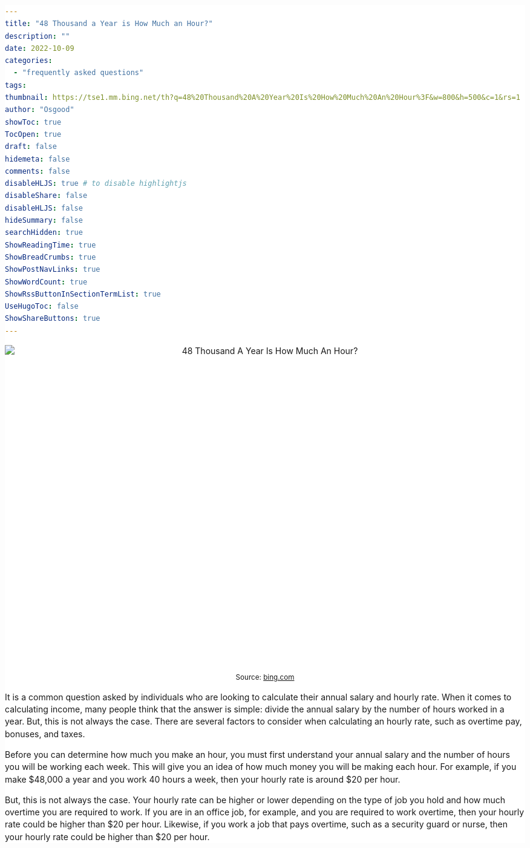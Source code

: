 ```yaml
---
title: "48 Thousand a Year is How Much an Hour?"
description: ""
date: 2022-10-09
categories:
  - "frequently asked questions" 
tags: 
thumbnail: https://tse1.mm.bing.net/th?q=48%20Thousand%20A%20Year%20Is%20How%20Much%20An%20Hour%3F&w=800&h=500&c=1&rs=1
author: "Osgood"
showToc: true
TocOpen: true
draft: false
hidemeta: false
comments: false
disableHLJS: true # to disable highlightjs
disableShare: false
disableHLJS: false
hideSummary: false
searchHidden: true
ShowReadingTime: true
ShowBreadCrumbs: true
ShowPostNavLinks: true
ShowWordCount: true
ShowRssButtonInSectionTermList: true
UseHugoToc: false
ShowShareButtons: true
---
```


<center>
	<img src="https://tse1.mm.bing.net/th?q=48%20Thousand%20A%20Year%20Is%20How%20Much%20An%20Hour%3F&w=800&h=500&c=1&rs=1" alt="48 Thousand A Year Is How Much An Hour?" width="800" height="500" style="display: block; width: 100%; height: auto">
	<small>Source: <a href="https://www.bing.com" rel="nofollow">bing.com</a></small>
</center>

<p>It is a common question asked by individuals who are looking to calculate their annual salary and hourly rate. When it comes to calculating income, many people think that the answer is simple: divide the annual salary by the number of hours worked in a year. But, this is not always the case. There are several factors to consider when calculating an hourly rate, such as overtime pay, bonuses, and taxes.</p>

<p>Before you can determine how much you make an hour, you must first understand your annual salary and the number of hours you will be working each week. This will give you an idea of how much money you will be making each hour. For example, if you make $48,000 a year and you work 40 hours a week, then your hourly rate is around $20 per hour.</p>

<p>But, this is not always the case. Your hourly rate can be higher or lower depending on the type of job you hold and how much overtime you are required to work. If you are in an office job, for example, and you are required to work overtime, then your hourly rate could be higher than $20 per hour. Likewise, if you work a job that pays overtime, such as a security guard or nurse, then your hourly rate could be higher than $20 per hour.</p>
